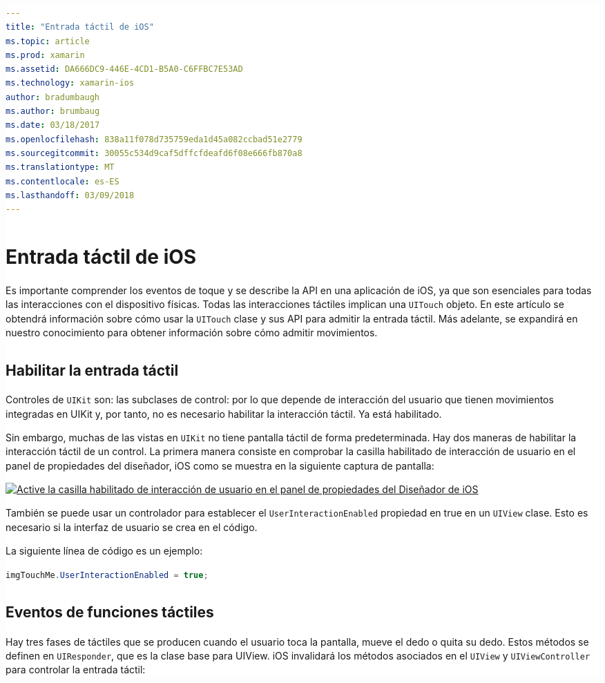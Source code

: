 ```yaml
---
title: "Entrada táctil de iOS"
ms.topic: article
ms.prod: xamarin
ms.assetid: DA666DC9-446E-4CD1-B5A0-C6FFBC7E53AD
ms.technology: xamarin-ios
author: bradumbaugh
ms.author: brumbaug
ms.date: 03/18/2017
ms.openlocfilehash: 838a11f078d735759eda1d45a082ccbad51e2779
ms.sourcegitcommit: 30055c534d9caf5dffcfdeafd6f08e666fb870a8
ms.translationtype: MT
ms.contentlocale: es-ES
ms.lasthandoff: 03/09/2018
---
```

# <a name="touch-in-ios"></a>Entrada táctil de iOS

Es importante comprender los eventos de toque y se describe la API en una aplicación de iOS, ya que son esenciales para todas las interacciones con el dispositivo físicas. Todas las interacciones táctiles implican una `UITouch` objeto. En este artículo se obtendrá información sobre cómo usar la `UITouch` clase y sus API para admitir la entrada táctil. Más adelante, se expandirá en nuestro conocimiento para obtener información sobre cómo admitir movimientos.

## <a name="enabling-touch"></a>Habilitar la entrada táctil

Controles de `UIKit` son: las subclases de control: por lo que depende de interacción del usuario que tienen movimientos integradas en UIKit y, por tanto, no es necesario habilitar la interacción táctil. Ya está habilitado.

Sin embargo, muchas de las vistas en `UIKit` no tiene pantalla táctil de forma predeterminada. Hay dos maneras de habilitar la interacción táctil de un control. La primera manera consiste en comprobar la casilla habilitado de interacción de usuario en el panel de propiedades del diseñador, iOS como se muestra en la siguiente captura de pantalla:

 [![](touch-in-ios-images/image1.png "Active la casilla habilitado de interacción de usuario en el panel de propiedades del Diseñador de iOS")](touch-in-ios-images/image1.png#lightbox)

También se puede usar un controlador para establecer el `UserInteractionEnabled` propiedad en true en un `UIView` clase. Esto es necesario si la interfaz de usuario se crea en el código.

La siguiente línea de código es un ejemplo:

```csharp
imgTouchMe.UserInteractionEnabled = true;
```

## <a name="touch-events"></a>Eventos de funciones táctiles

Hay tres fases de táctiles que se producen cuando el usuario toca la pantalla, mueve el dedo o quita su dedo. Estos métodos se definen en `UIResponder`, que es la clase base para UIView. iOS invalidará los métodos asociados en el `UIView` y `UIViewController` para controlar la entrada táctil:
